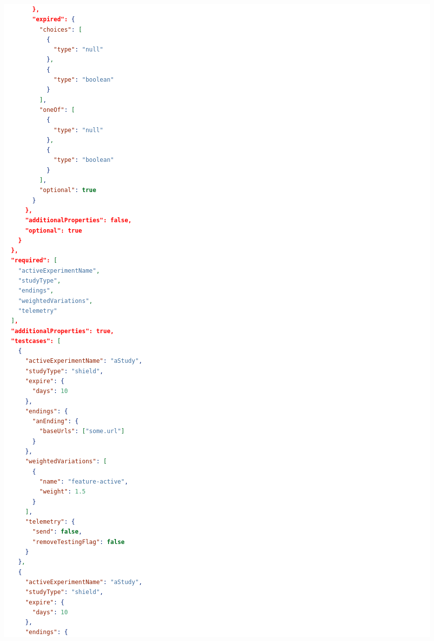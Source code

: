 ```json
        },
        "expired": {
          "choices": [
            {
              "type": "null"
            },
            {
              "type": "boolean"
            }
          ],
          "oneOf": [
            {
              "type": "null"
            },
            {
              "type": "boolean"
            }
          ],
          "optional": true
        }
      },
      "additionalProperties": false,
      "optional": true
    }
  },
  "required": [
    "activeExperimentName",
    "studyType",
    "endings",
    "weightedVariations",
    "telemetry"
  ],
  "additionalProperties": true,
  "testcases": [
    {
      "activeExperimentName": "aStudy",
      "studyType": "shield",
      "expire": {
        "days": 10
      },
      "endings": {
        "anEnding": {
          "baseUrls": ["some.url"]
        }
      },
      "weightedVariations": [
        {
          "name": "feature-active",
          "weight": 1.5
        }
      ],
      "telemetry": {
        "send": false,
        "removeTestingFlag": false
      }
    },
    {
      "activeExperimentName": "aStudy",
      "studyType": "shield",
      "expire": {
        "days": 10
      },
      "endings": {
```